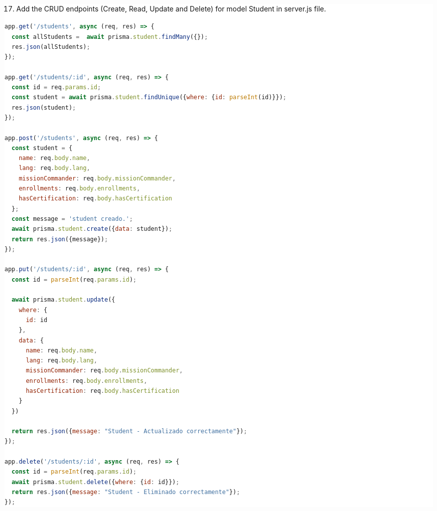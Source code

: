 17. Add the CRUD endpoints (Create, Read, Update and Delete) for model Student in server.js file.
```javascript
app.get('/students', async (req, res) => {
  const allStudents =  await prisma.student.findMany({});
  res.json(allStudents);
});

app.get('/students/:id', async (req, res) => {
  const id = req.params.id;
  const student = await prisma.student.findUnique({where: {id: parseInt(id)}});
  res.json(student);
});

app.post('/students', async (req, res) => {
  const student = {
    name: req.body.name,
    lang: req.body.lang,
    missionCommander: req.body.missionCommander,
    enrollments: req.body.enrollments,
    hasCertification: req.body.hasCertification
  };
  const message = 'student creado.';
  await prisma.student.create({data: student});
  return res.json({message});
});

app.put('/students/:id', async (req, res) => {
  const id = parseInt(req.params.id);

  await prisma.student.update({
    where: {
      id: id
    },
    data: {
      name: req.body.name,
      lang: req.body.lang,
      missionCommander: req.body.missionCommander,
      enrollments: req.body.enrollments,
      hasCertification: req.body.hasCertification
    }
  })

  return res.json({message: "Student - Actualizado correctamente"});
});

app.delete('/students/:id', async (req, res) => {
  const id = parseInt(req.params.id);
  await prisma.student.delete({where: {id: id}});
  return res.json({message: "Student - Eliminado correctamente"});
});
```
